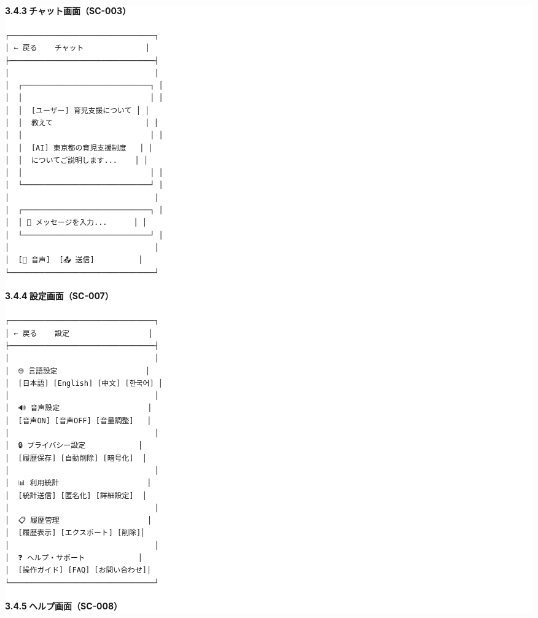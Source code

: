 #### 3.4.3 チャット画面（SC-003）

```
┌─────────────────────────────────┐
│ ← 戻る    チャット              │
├─────────────────────────────────┤
│                                 │
│  ┌─────────────────────────────┐ │
│  │                             │ │
│  │  [ユーザー] 育児支援について │ │
│  │  教えて                     │ │
│  │                             │ │
│  │  [AI] 東京都の育児支援制度   │ │
│  │  についてご説明します...    │ │
│  │                             │ │
│  └─────────────────────────────┘ │
│                                 │
│  ┌─────────────────────────────┐ │
│  │ 💬 メッセージを入力...      │ │
│  └─────────────────────────────┘ │
│                                 │
│  [🎤 音声]  [📤 送信]          │
└─────────────────────────────────┘
```

#### 3.4.4 設定画面（SC-007）

```
┌─────────────────────────────────┐
│ ← 戻る    設定                  │
├─────────────────────────────────┤
│                                 │
│  🌐 言語設定                    │
│  [日本語] [English] [中文] [한국어] │
│                                 │
│  🔊 音声設定                    │
│  [音声ON] [音声OFF] [音量調整]   │
│                                 │
│  🔒 プライバシー設定            │
│  [履歴保存] [自動削除] [暗号化]  │
│                                 │
│  📊 利用統計                    │
│  [統計送信] [匿名化] [詳細設定]  │
│                                 │
│  📋 履歴管理                    │
│  [履歴表示] [エクスポート] [削除]│
│                                 │
│  ❓ ヘルプ・サポート            │
│  [操作ガイド] [FAQ] [お問い合わせ]│
└─────────────────────────────────┘
```

#### 3.4.5 ヘルプ画面（SC-008）
